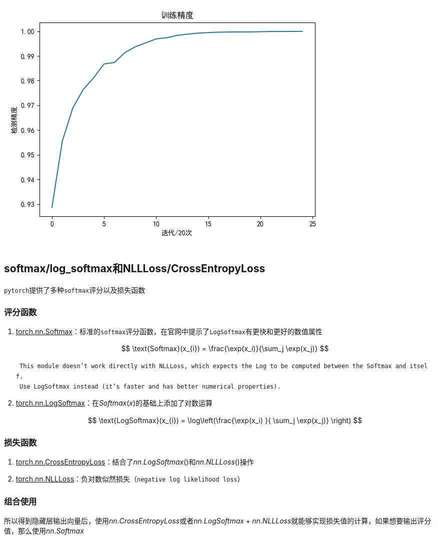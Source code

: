 ![](/imgs/神经网络实现-pytorch/mnist_accuracy.png)

## softmax/log_softmax和NLLLoss/CrossEntropyLoss

`pytorch`提供了多种`softmax`评分以及损失函数

### 评分函数

1. [torch.nn.Softmax](https://pytorch.org/docs/stable/nn.html?highlight=softmax#torch.nn.Softmax)：标准的`softmax`评分函数，在官网中提示了`LogSoftmax`有更快和更好的数值属性

    $$
    \text{Softmax}(x_{i}) = \frac{\exp(x_i)}{\sum_j \exp(x_j)}
    $$

        This module doesn’t work directly with NLLLoss, which expects the Log to be computed between the Softmax and itself. 
        Use LogSoftmax instead (it’s faster and has better numerical properties).
2. [torch.nn.LogSoftmax](https://pytorch.org/docs/stable/nn.html#logsoftmax)：在$Softmax(x)$的基础上添加了对数运算

    $$
    \text{LogSoftmax}(x_{i}) = \log\left(\frac{\exp(x_i) }{ \sum_j \exp(x_j)} \right)
    $$

### 损失函数

1. [torch.nn.CrossEntropyLoss](https://pytorch.org/docs/stable/nn.html#torch.nn.CrossEntropyLoss)：结合了$nn.LogSoftmax()$和$nn.NLLLoss()$操作

2. [torch.nn.NLLLoss](https://pytorch.org/docs/stable/nn.html#nllloss)：负对数似然损失（`negative log likelihood loss`）

### 组合使用

所以得到隐藏层输出向量后，使用$nn.CrossEntropyLoss$或者$nn.LogSoftmax+nn.NLLLoss$就能够实现损失值的计算，如果想要输出评分值，那么使用$nn.Softmax$

